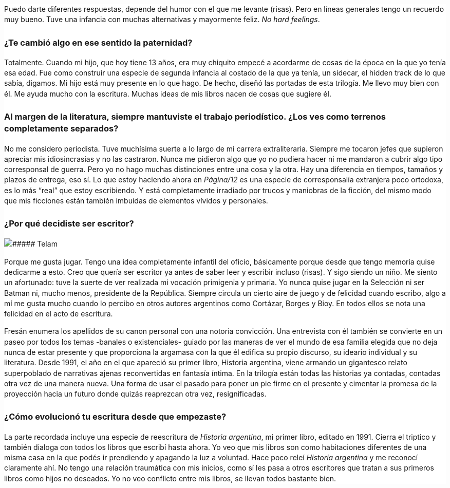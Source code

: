 Puedo darte diferentes respuestas, depende del humor con el que me levante (risas). Pero en líneas generales tengo un recuerdo muy bueno. Tuve una infancia con muchas alternativas y mayormente feliz. *No hard feelings*.

### ¿Te cambió algo en ese sentido la paternidad?

Totalmente. Cuando mi hijo, que hoy tiene 13 años, era muy chiquito empecé a acordarme de cosas de la época en la que yo tenía esa edad. Fue como construir una especie de segunda infancia al costado de la que ya tenía, un sidecar, el hidden track de lo que sabía, digamos. Mi hijo está muy presente en lo que hago. De hecho, diseñó las portadas de esta trilogía. Me llevo muy bien con él. Me ayuda mucho con la escritura. Muchas ideas de mis libros nacen de cosas que sugiere él. 

### Al margen de la literatura, siempre mantuviste el trabajo periodístico. ¿Los ves como terrenos completamente separados?

No me considero periodista. Tuve muchísima suerte a lo largo de mi carrera extraliteraria. Siempre me tocaron jefes que supieron apreciar mis idiosincrasias y no las castraron. Nunca me pidieron algo que yo no pudiera hacer ni me mandaron a cubrir algo tipo corresponsal de guerra. Pero yo no hago muchas distinciones entre una cosa y la otra. Hay una diferencia en tiempos, tamaños y plazos de entrega, eso sí. Lo que estoy haciendo ahora en *Página/12* es una especie de corresponsalía extranjera poco ortodoxa, es lo más “real” que estoy escribiendo. Y está completamente irradiado por trucos y maniobras de la ficción, del mismo modo que mis ficciones están también imbuidas de elementos vívidos y personales. 

### ¿Por qué decidiste ser escritor?

![](https://64.media.tumblr.com/880428f8775b28fc00a7db8824fa345a/4ceec0fa8a6ff236-35/s500x750/0c338046fcf6654c99931a5ae8a6c8302b5113de.jpg)##### Telam

Porque me gusta jugar. Tengo una idea completamente infantil del oficio, básicamente porque desde que tengo memoria quise dedicarme a esto. Creo que quería ser escritor ya antes de saber leer y escribir incluso (risas). Y sigo siendo un niño. Me siento un afortunado: tuve la suerte de ver realizada mi vocación primigenia y primaria. Yo nunca quise jugar en la Selección ni ser Batman ni, mucho menos, presidente de la República. Siempre circula un cierto aire de juego y de felicidad cuando escribo, algo a mí me gusta mucho cuando lo percibo en otros autores argentinos como Cortázar, Borges y Bioy. En todos ellos se nota una felicidad en el acto de escritura.

Fresán enumera los apellidos de su canon personal con una notoria convicción. Una entrevista con él también se convierte en un paseo por todos los temas -banales o existenciales- guiado por las maneras de ver el mundo de esa familia elegida que no deja nunca de estar presente y que proporciona la argamasa con la que él edifica su propio discurso, su ideario individual y su literatura. Desde 1991, el año en el que apareció su primer libro, Historia argentina, viene armando un gigantesco relato superpoblado de narrativas ajenas reconvertidas en fantasía íntima. En la trilogía están todas las historias ya contadas, contadas otra vez de una manera nueva. Una forma de usar el pasado para poner un pie firme en el presente y cimentar la promesa de la proyección hacia un futuro donde quizás reaprezcan otra vez, resignificadas. 

### ¿Cómo evolucionó tu escritura desde que empezaste?

La parte recordada incluye una especie de reescritura de *Historia argentina*, mi primer libro, editado en 1991. Cierra el triptico y también dialoga con todos los libros que escribí hasta ahora. Yo veo que mis libros son como habitaciones diferentes de una misma casa en la que podés ir prendiendo y apagando la luz a voluntad. Hace poco releí *Historia argentina* y me reconocí claramente ahí. No tengo una relación traumática con mis inicios, como sí les pasa a otros escritores que tratan a sus primeros libros como hijos no deseados. Yo no veo conflicto entre mis libros, se llevan todos bastante bien. 
